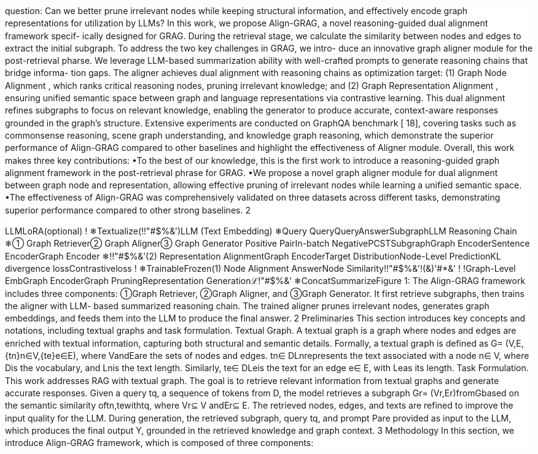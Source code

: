 question: Can we better prune irrelevant nodes while keeping structural information, and effectively
encode graph representations for utilization by LLMs?
In this work, we propose Align-GRAG, a novel reasoning-guided dual alignment framework specif-
ically designed for GRAG. During the retrieval stage, we calculate the similarity between nodes
and edges to extract the initial subgraph. To address the two key challenges in GRAG, we intro-
duce an innovative graph aligner module for the post-retrieval pharse. We leverage LLM-based
summarization ability with well-crafted prompts to generate reasoning chains that bridge informa-
tion gaps. The aligner achieves dual alignment with reasoning chains as optimization target: (1)
Graph Node Alignment , which ranks critical reasoning nodes, pruning irrelevant knowledge; and
(2) Graph Representation Alignment , ensuring unified semantic space between graph and language
representations via contrastive learning. This dual alignment refines subgraphs to focus on relevant
knowledge, enabling the generator to produce accurate, context-aware responses grounded in the
graph’s structure. Extensive experiments are conducted on GraphQA benchmark [ 18], covering tasks
such as commonsense reasoning, scene graph understanding, and knowledge graph reasoning, which
demonstrate the superior performance of Align-GRAG compared to other baselines and highlight the
effectiveness of Aligner module. Overall, this work makes three key contributions:
•To the best of our knowledge, this is the first work to introduce a reasoning-guided graph alignment
framework in the post-retrieval phrase for GRAG.
•We propose a novel graph aligner module for dual alignment between graph node and representation,
allowing effective pruning of irrelevant nodes while learning a unified semantic space.
•The effectiveness of Align-GRAG was comprehensively validated on three datasets across different
tasks, demonstrating superior performance compared to other strong baselines.
2

LLMLoRA(optional)
!
❄Textualize(!!"#$%&')LLM (Text Embedding)
❄Query
QueryQueryAnswerSubgraphLLM Reasoning Chain
❄① Graph Retriever② Graph Aligner③ Graph Generator
Positive PairIn-batch NegativePCSTSubgraphGraph EncoderSentence EncoderGraph Encoder
❄!!"#$%&'(2) Representation AlignmentGraph EncoderTarget DistributionNode-Level PredictionKL divergence lossContrastiveloss
!
❄TrainableFrozen(1) Node Alignment
AnswerNode Similarity!!"#$%&'!(&)'#*&'
!
!Graph-Level EmbGraph EncoderGraph PruningRepresentation Generationℒ!"#$%&'
❄ConcatSummarizeFigure 1: The Align-GRAG framework includes three components: ➀Graph Retriever, ➁Graph
Aligner, and ➂Graph Generator. It first retrieve subgraphs, then trains the aligner with LLM-
based summarized reasoning chain. The trained aligner prunes irrelevant nodes, generates graph
embeddings, and feeds them into the LLM to produce the final answer.
2 Preliminaries
This section introduces key concepts and notations, including textual graphs and task formulation.
Textual Graph. A textual graph is a graph where nodes and edges are enriched with textual
information, capturing both structural and semantic details. Formally, a textual graph is defined as
G= (V,E,{tn}n∈V,{te}e∈E), where VandEare the sets of nodes and edges. tn∈ DLnrepresents
the text associated with a node n∈ V, where Dis the vocabulary, and Lnis the text length. Similarly,
te∈ DLeis the text for an edge e∈ E, with Leas its length.
Task Formulation. This work addresses RAG with textual graph. The goal is to retrieve relevant
information from textual graphs and generate accurate responses. Given a query tq, a sequence of
tokens from D, the model retrieves a subgraph Gr= (Vr,Er)fromGbased on the semantic similarity
oftn,tewithtq, where Vr⊆ V andEr⊆ E. The retrieved nodes, edges, and texts are refined to
improve the input quality for the LLM. During generation, the retrieved subgraph, query tq, and
prompt Pare provided as input to the LLM, which produces the final output Y, grounded in the
retrieved knowledge and graph context.
3 Methodology
In this section, we introduce Align-GRAG framework, which is composed of three components: